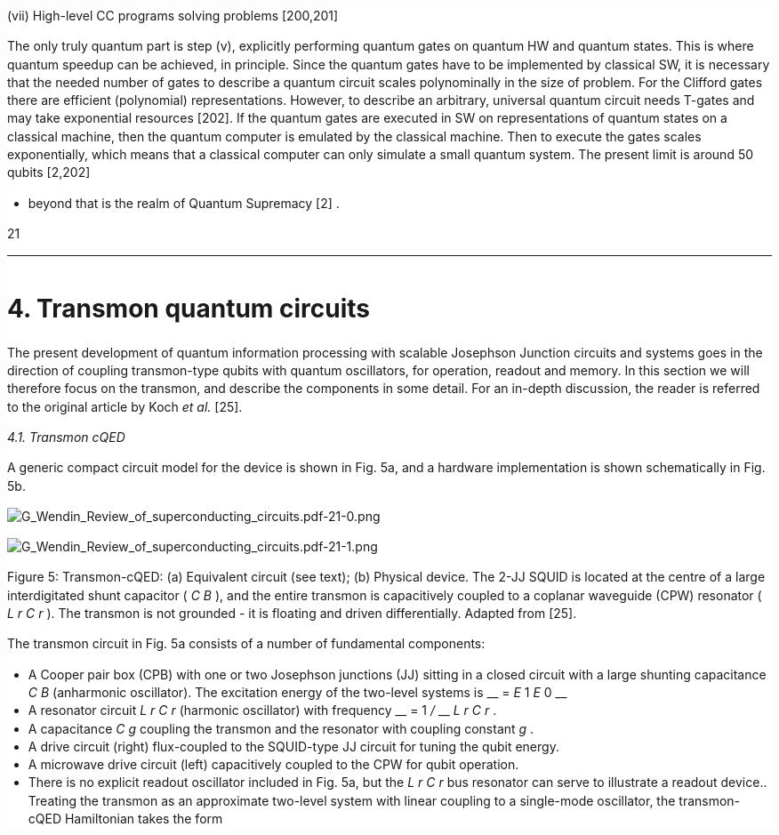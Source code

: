 (vii) High-level CC programs solving problems [200,201]

The only truly quantum part is step (v), explicitly performing quantum gates
on quantum HW and quantum states. This is where quantum speedup can be
achieved, in principle. Since the quantum gates have to be implemented by classical
SW, it is necessary that the needed number of gates to describe a quantum circuit
scales polynominally in the size of problem. For the Clifford gates there are efficient
(polynomial) representations. However, to describe an arbitrary, universal quantum
circuit needs T-gates and may take exponential resources [202].
If the quantum gates are executed in SW on representations of quantum states on
a classical machine, then the quantum computer is emulated by the classical machine.
Then to execute the gates scales exponentially, which means that a classical computer
can only simulate a small quantum system. The present limit is around 50 qubits [2,202]
- beyond that is the realm of Quantum Supremacy [2] .

21


-----

# **4. Transmon quantum circuits**

The present development of quantum information processing with scalable Josephson
Junction circuits and systems goes in the direction of coupling transmon-type qubits
with quantum oscillators, for operation, readout and memory. In this section we will
therefore focus on the transmon, and describe the components in some detail. For an
in-depth discussion, the reader is referred to the original article by Koch _et al._ [25].

_4.1. Transmon cQED_

A generic compact circuit model for the device is shown in Fig. 5a, and a hardware
implementation is shown schematically in Fig. 5b.

![G_Wendin_Review_of_superconducting_circuits.pdf-21-0.png](G_Wendin_Review_of_superconducting_circuits.pdf-21-0.png)

![G_Wendin_Review_of_superconducting_circuits.pdf-21-1.png](G_Wendin_Review_of_superconducting_circuits.pdf-21-1.png)

Figure 5: Transmon-cQED: (a) Equivalent circuit (see text); (b) Physical device. The 2-JJ
SQUID is located at the centre of a large interdigitated shunt capacitor ( _C_ _B_ ), and the entire
transmon is capacitively coupled to a coplanar waveguide (CPW) resonator ( _L_ _r_ _C_ _r_ ). The
transmon is not grounded - it is floating and driven differentially. Adapted from [25].

The transmon circuit in Fig. 5a consists of a number of fundamental components:
- A Cooper pair box (CPB) with one or two Josephson junctions (JJ) sitting in a closed
circuit with a large shunting capacitance _C_ _B_ (anharmonic oscillator). The excitation
energy of the two-level systems is __ = _E_ 1 _E_ 0
__
- A resonator circuit _L_ _r_ _C_ _r_ (harmonic oscillator) with frequency __ = 1 _/_ __ _L_ _r_ _C_ _r_ .
- A capacitance _C_ _g_ coupling the transmon and the resonator with coupling constant _g_ .
- A drive circuit (right) flux-coupled to the SQUID-type JJ circuit for tuning the qubit
energy.
- A microwave drive circuit (left) capacitively coupled to the CPW for qubit operation.
- There is no explicit readout oscillator included in Fig. 5a, but the _L_ _r_ _C_ _r_ bus resonator
can serve to illustrate a readout device..
Treating the transmon as an approximate two-level system with linear coupling to
a single-mode oscillator, the transmon-cQED Hamiltonian takes the form
